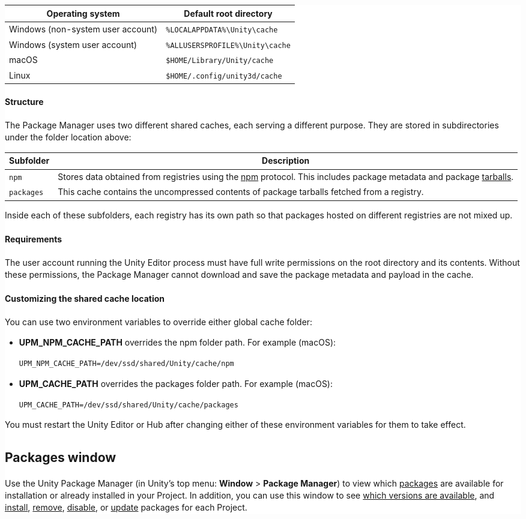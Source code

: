 | **Operating system**              | **Default root directory**      |
| --------------------------------- | ------------------------------- |
| Windows (non-system user account) | `%LOCALAPPDATA%\Unity\cache`    |
| Windows (system user account)     | `%ALLUSERSPROFILE%\Unity\cache` |
| macOS                             | `$HOME/Library/Unity/cache`     |
| Linux                             | `$HOME/.config/unity3d/cache`   |

#### Structure

The Package Manager uses two different shared caches, each serving a different purpose. They are stored in subdirectories under the folder location above:

| **Subfolder** | **Description**                                              |
| ------------- | ------------------------------------------------------------ |
| `npm`         | Stores data obtained from registries using the [npm](https://www.npmjs.com/package/protocol) protocol. This includes package metadata and package [tarballs](https://en.wikipedia.org/wiki/Tar_(computing)). |
| `packages`    | This cache contains the uncompressed contents of package tarballs fetched from a registry. |

Inside each of these subfolders, each registry has its own path so that packages hosted on different registries are not mixed up.

#### Requirements

The user account running the Unity Editor process must have full write permissions on the root directory and its contents. Without these permissions, the Package Manager cannot download and save the package metadata and payload in the cache.

#### Customizing the shared cache location

You can use two environment variables to override either global cache folder:

* **UPM_NPM_CACHE_PATH** overrides the npm folder path. For example (macOS):

	`UPM_NPM_CACHE_PATH=/dev/ssd/shared/Unity/cache/npm`

* **UPM_CACHE_PATH** overrides the packages folder path. For example (macOS):

	`UPM_CACHE_PATH=/dev/ssd/shared/Unity/cache/packages`

You must restart the Unity Editor or Hub after changing either of these environment variables for them to take effect. 


## Packages window

Use the Unity Package Manager (in Unity’s top menu: **Window** > **Package Manager**) to view which [packages](Packages) are available for installation or already installed in your Project. In addition, you can use this window to see [which versions are available](upm-ui-list#VersionList), and [install](upm-ui-install), [remove](upm-ui-remove), [disable](upm-ui-disable), or [update](upm-ui-update) packages for each Project.
